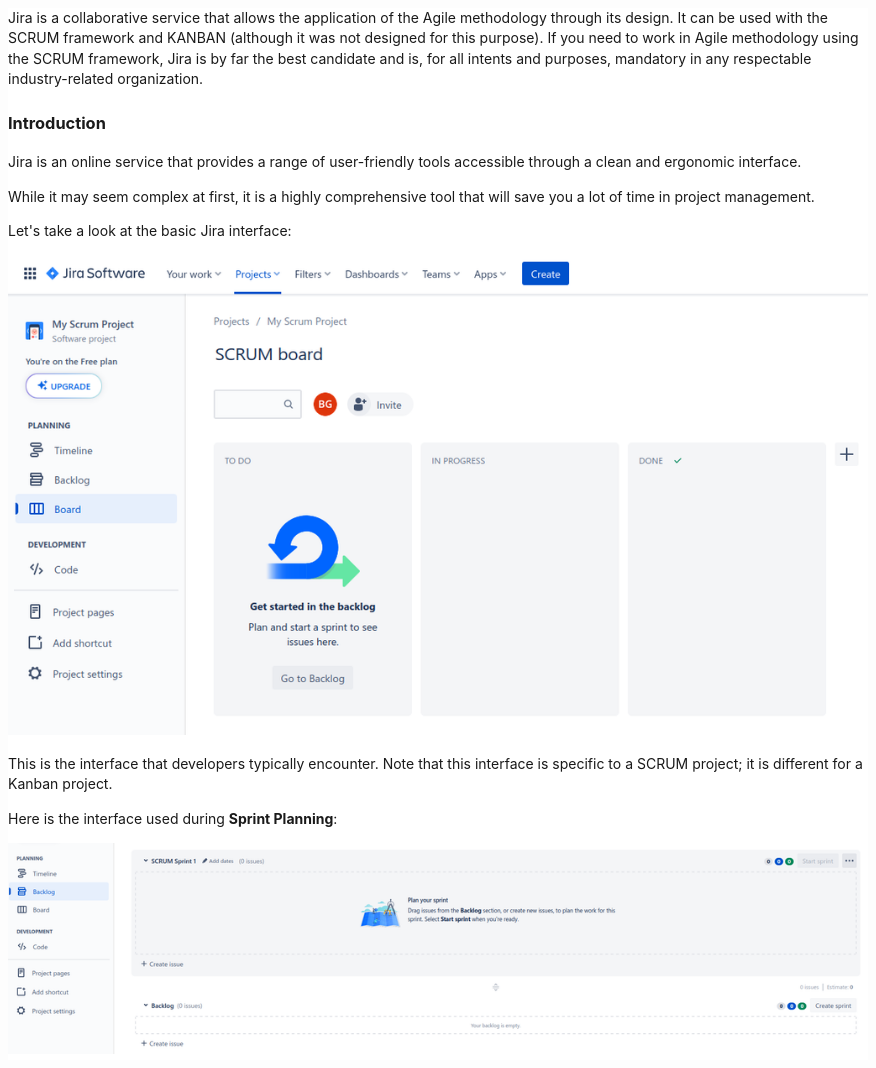 Jira is a collaborative service that allows the application of the Agile methodology through its design. It can be used with the SCRUM framework and KANBAN (although it was not designed for this purpose). If you need to work in Agile methodology using the SCRUM framework, Jira is by far the best candidate and is, for all intents and purposes, mandatory in any respectable industry-related organization.

### Introduction

Jira is an online service that provides a range of user-friendly tools accessible through a clean and ergonomic interface.

While it may seem complex at first, it is a highly comprehensive tool that will save you a lot of time in project management.

Let's take a look at the basic Jira interface:

![Basic Interface](../assets/jira/basic-interface.png)

This is the interface that developers typically encounter. Note that this interface is specific to a SCRUM project; it is different for a Kanban project.

Here is the interface used during **Sprint Planning**:

![Backlog](../assets/jira/product-backlog.png)

